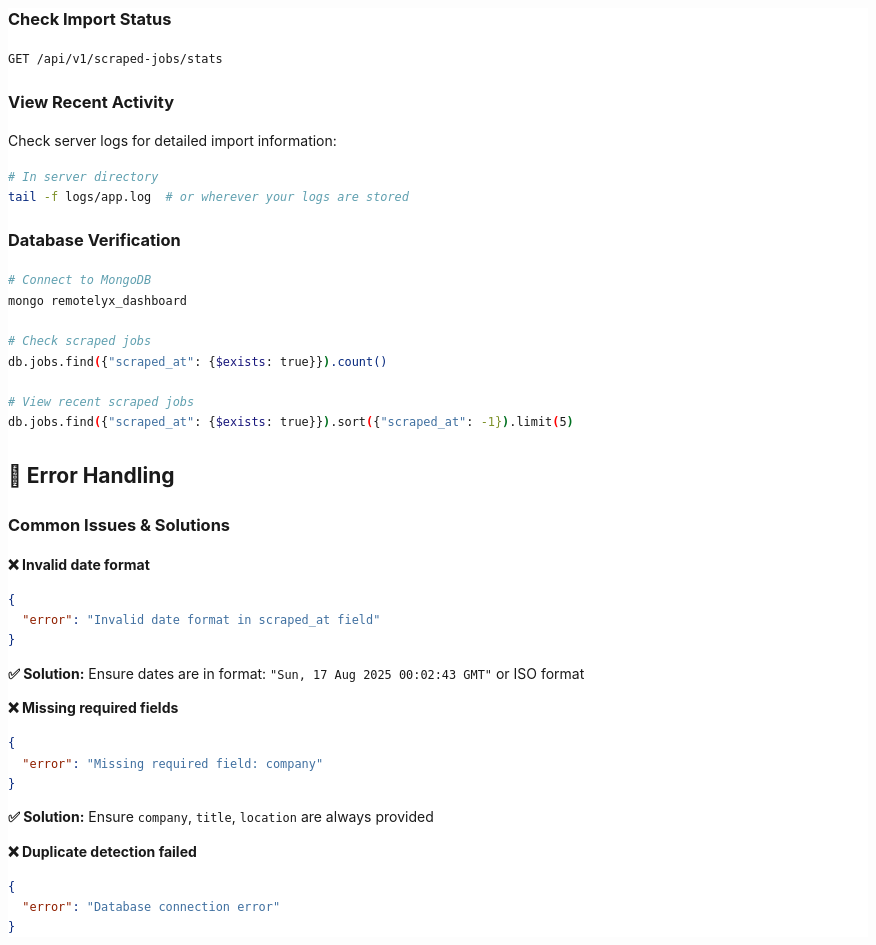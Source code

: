 ### **Check Import Status**

```http
GET /api/v1/scraped-jobs/stats
```

### **View Recent Activity**

Check server logs for detailed import information:

```bash
# In server directory
tail -f logs/app.log  # or wherever your logs are stored
```

### **Database Verification**

```bash
# Connect to MongoDB
mongo remotelyx_dashboard

# Check scraped jobs
db.jobs.find({"scraped_at": {$exists: true}}).count()

# View recent scraped jobs
db.jobs.find({"scraped_at": {$exists: true}}).sort({"scraped_at": -1}).limit(5)
```

## 🚨 **Error Handling**

### **Common Issues & Solutions**

**❌ Invalid date format**

```json
{
  "error": "Invalid date format in scraped_at field"
}
```

**✅ Solution:** Ensure dates are in format: `"Sun, 17 Aug 2025 00:02:43 GMT"` or ISO format

**❌ Missing required fields**

```json
{
  "error": "Missing required field: company"
}
```

**✅ Solution:** Ensure `company`, `title`, `location` are always provided

**❌ Duplicate detection failed**

```json
{
  "error": "Database connection error"
}
```

